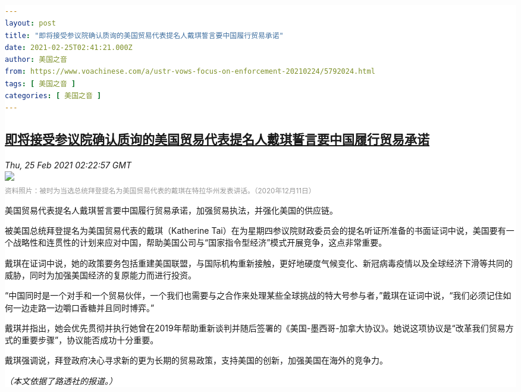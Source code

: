 ```yaml
---
layout: post
title: "即将接受参议院确认质询的美国贸易代表提名人戴琪誓言要中国履行贸易承诺"
date: 2021-02-25T02:41:21.000Z
author: 美国之音
from: https://www.voachinese.com/a/ustr-vows-focus-on-enforcement-20210224/5792024.html
tags: [ 美国之音 ]
categories: [ 美国之音 ]
---
```


[即将接受参议院确认质询的美国贸易代表提名人戴琪誓言要中国履行贸易承诺](https://www.voachinese.com/a/ustr-vows-focus-on-enforcement-20210224/5792024.html)
------

<div>
<div><i>Thu, 25 Feb 2021 02:22:57 GMT</i></div><img src="https://images.weserv.nl?url=gdb.voanews.com/54e112d9-d708-4ff6-ac42-af6fee4b18ad_cx0_cy3_cw0_r1_s_w900.jpg" width="100%"><div><small style="color: #999;">资料照片：被时为当选总统拜登提名为美国贸易代表的戴琪在特拉华州发表讲话。（2020年12月11日）</small></div><p>美国贸易代表提名人戴琪誓言要中国履行贸易承诺，加强贸易执法，并强化美国的供应链。</p><p>被美国总统拜登提名为美国贸易代表的戴琪（Katherine Tai）在为星期四参议院财政委员会的提名听证所准备的书面证词中说，美国要有一个战略性和连贯性的计划来应对中国，帮助美国公司与“国家指令型经济”模式开展竞争，这点非常重要。</p><p>戴琪在证词中说，她的政策要务包括重建美国联盟，与国际机构重新接触，更好地硬度气候变化、新冠病毒疫情以及全球经济下滑等共同的威胁，同时为加强美国经济的复原能力而进行投资。</p><p>“中国同时是一个对手和一个贸易伙伴，一个我们也需要与之合作来处理某些全球挑战的特大号参与者，”戴琪在证词中说，“我们必须记住如何一边走路一边嚼口香糖并且同时博弈。”</p><p>戴琪并指出，她会优先贯彻并执行她曾在2019年帮助重新谈判并随后签署的《美国-墨西哥-加拿大协议》。她说这项协议是“改革我们贸易方式的重要步骤”，协议能否成功十分重要。</p><p>戴琪强调说，拜登政府决心寻求新的更为长期的贸易政策，支持美国的创新，加强美国在海外的竞争力。</p><p><em>（本文依据了路透社的报道。）</em></p>
</div>
